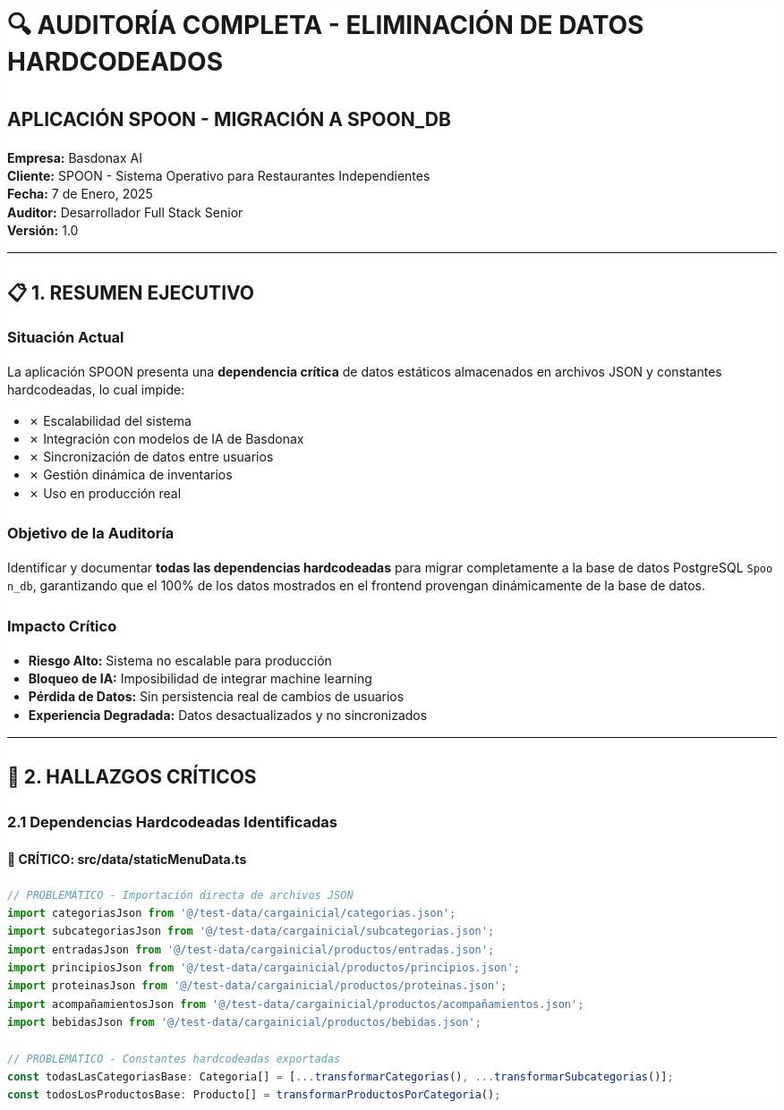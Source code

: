 # 🔍 AUDITORÍA COMPLETA - ELIMINACIÓN DE DATOS HARDCODEADOS
## APLICACIÓN SPOON - MIGRACIÓN A SPOON_DB

**Empresa:** Basdonax AI  
**Cliente:** SPOON - Sistema Operativo para Restaurantes Independientes  
**Fecha:** 7 de Enero, 2025  
**Auditor:** Desarrollador Full Stack Senior  
**Versión:** 1.0  

---

## 📋 1. RESUMEN EJECUTIVO

### **Situación Actual**
La aplicación SPOON presenta una **dependencia crítica** de datos estáticos almacenados en archivos JSON y constantes hardcodeadas, lo cual impide:
- ✗ Escalabilidad del sistema
- ✗ Integración con modelos de IA de Basdonax
- ✗ Sincronización de datos entre usuarios
- ✗ Gestión dinámica de inventarios
- ✗ Uso en producción real

### **Objetivo de la Auditoría**
Identificar y documentar **todas las dependencias hardcodeadas** para migrar completamente a la base de datos PostgreSQL `Spoon_db`, garantizando que el 100% de los datos mostrados en el frontend provengan dinámicamente de la base de datos.

### **Impacto Crítico**
- **Riesgo Alto:** Sistema no escalable para producción
- **Bloqueo de IA:** Imposibilidad de integrar machine learning
- **Pérdida de Datos:** Sin persistencia real de cambios de usuarios
- **Experiencia Degradada:** Datos desactualizados y no sincronizados

---

## 🚨 2. HALLAZGOS CRÍTICOS

### **2.1 Dependencias Hardcodeadas Identificadas**

#### **🔴 CRÍTICO: src/data/staticMenuData.ts**
```typescript
// PROBLEMÁTICO - Importación directa de archivos JSON
import categoriasJson from '@/test-data/cargainicial/categorias.json';
import subcategoriasJson from '@/test-data/cargainicial/subcategorias.json';
import entradasJson from '@/test-data/cargainicial/productos/entradas.json';
import principiosJson from '@/test-data/cargainicial/productos/principios.json';
import proteinasJson from '@/test-data/cargainicial/productos/proteinas.json';
import acompañamientosJson from '@/test-data/cargainicial/productos/acompañamientos.json';
import bebidasJson from '@/test-data/cargainicial/productos/bebidas.json';

// PROBLEMÁTICO - Constantes hardcodeadas exportadas
const todasLasCategoriasBase: Categoria[] = [...transformarCategorias(), ...transformarSubcategorias()];
const todosLosProductosBase: Producto[] = transformarProductosPorCategoria();
```
